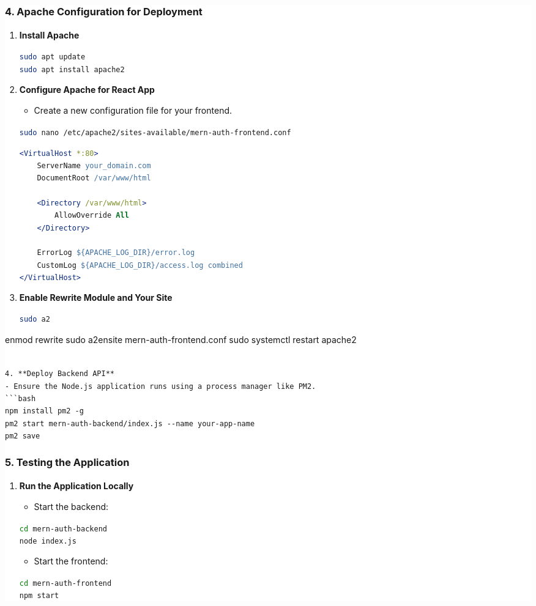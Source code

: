 ### **4. Apache Configuration for Deployment**

1. **Install Apache**
   ```bash
   sudo apt update
   sudo apt install apache2
   ```

2. **Configure Apache for React App**
   - Create a new configuration file for your frontend.
   ```bash
   sudo nano /etc/apache2/sites-available/mern-auth-frontend.conf
   ```

   ```apache
   <VirtualHost *:80>
       ServerName your_domain.com
       DocumentRoot /var/www/html

       <Directory /var/www/html>
           AllowOverride All
       </Directory>

       ErrorLog ${APACHE_LOG_DIR}/error.log
       CustomLog ${APACHE_LOG_DIR}/access.log combined
   </VirtualHost>
   ```

3. **Enable Rewrite Module and Your Site**
   ```bash
   sudo a2

enmod rewrite
   sudo a2ensite mern-auth-frontend.conf
   sudo systemctl restart apache2
   ```

4. **Deploy Backend API**
   - Ensure the Node.js application runs using a process manager like PM2.
   ```bash
   npm install pm2 -g
   pm2 start mern-auth-backend/index.js --name your-app-name
   pm2 save
   ```

### **5. Testing the Application**

1. **Run the Application Locally**
   - Start the backend:
   ```bash
   cd mern-auth-backend
   node index.js
   ```

   - Start the frontend:
   ```bash
   cd mern-auth-frontend
   npm start
   ```
